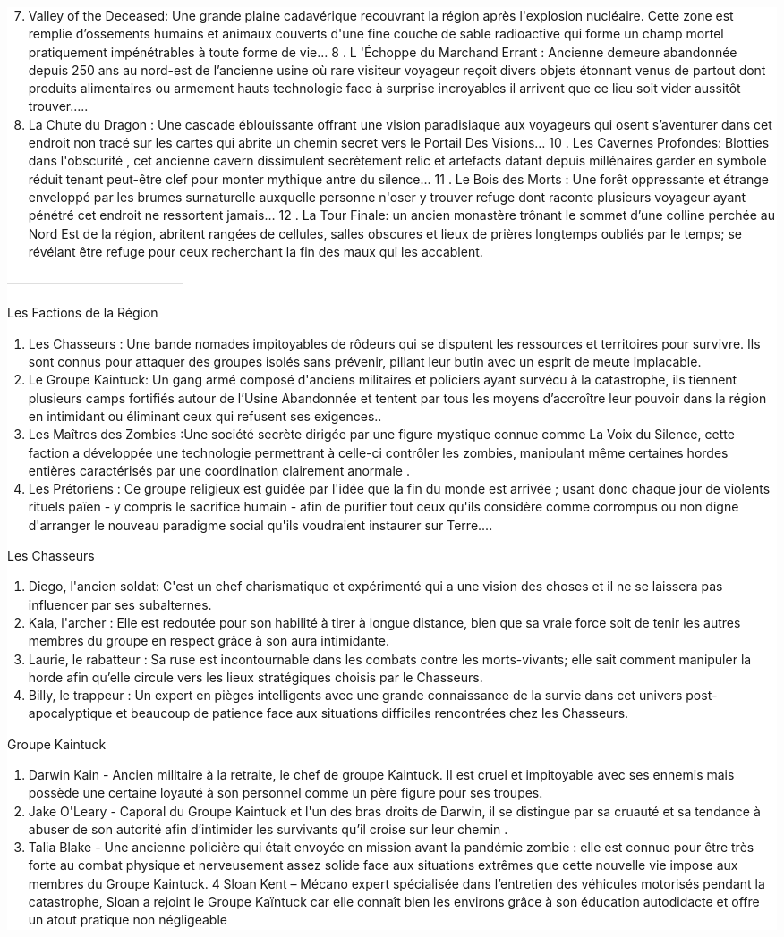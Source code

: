 7. Valley of the Deceased: Une grande plaine cadavérique recouvrant la région après l'explosion nucléaire. Cette zone est remplie d’ossements humains et animaux couverts d'une fine couche de sable radioactive qui forme un champ mortel pratiquement impénétrables à toute forme de vie… 
8 . L 'Échoppe du Marchand Errant : Ancienne demeure abandonnée depuis 250 ans au nord-est de l’ancienne usine où rare visiteur voyageur reçoit divers objets étonnant venus de partout dont produits alimentaires ou armement hauts technologie face à surprise incroyables il arrivent que ce lieu soit vider aussitôt trouver….. 
9. La Chute du Dragon : Une cascade éblouissante offrant une vision paradisiaque aux voyageurs qui osent s’aventurer dans cet endroit non tracé sur les cartes qui abrite un chemin secret vers le Portail Des Visions… 
10 . Les Cavernes Profondes: Blotties dans l'obscurité , cet ancienne cavern dissimulent secrètement relic et artefacts datant depuis millénaires garder en symbole réduit tenant peut-être clef pour monter mythique antre du silence... 
11 . Le Bois des Morts : Une forêt oppressante et étrange enveloppé par les brumes surnaturelle auxquelle personne n'oser y trouver refuge dont raconte plusieurs voyageur ayant pénétré cet endroit ne ressortent jamais… 
12 . La Tour Finale: un ancien monastère trônant le sommet d’une colline perchée au Nord Est de la région, abritent rangées de cellules, salles obscures et lieux de prières longtemps oubliés par le temps; se révélant être refuge pour ceux recherchant la fin des maux qui les accablent.

——————————————

Les Factions de la Région
1. Les Chasseurs : Une bande nomades impitoyables de rôdeurs qui se disputent les ressources et territoires pour survivre. Ils sont connus pour attaquer des groupes isolés sans prévenir, pillant leur butin avec un esprit de meute implacable. 
2. Le Groupe Kaintuck: Un gang armé composé d'anciens militaires et policiers ayant survécu à la catastrophe, ils tiennent plusieurs camps fortifiés autour de l’Usine Abandonnée et tentent par tous les moyens d’accroître leur pouvoir dans la région en intimidant ou éliminant ceux qui refusent ses exigences.. 
3. Les Maîtres des Zombies :Une société secrète dirigée par une figure mystique connue comme La Voix du Silence, cette faction a développée une technologie permettrant à celle-ci contrôler les zombies, manipulant même certaines hordes entières caractérisés par une coordination clairement anormale . 
4. Les Prétoriens : Ce groupe religieux est guidée par l'idée que la fin du monde est arrivée ; usant donc chaque jour de violents rituels païen - y compris le sacrifice humain - afin de purifier tout ceux qu'ils considère comme corrompus ou non digne d'arranger le nouveau paradigme social qu'ils voudraient instaurer sur Terre....

Les Chasseurs
1. Diego, l'ancien soldat: C'est un chef charismatique et expérimenté qui a une vision des choses et il ne se laissera pas influencer par ses subalternes. 
2. Kala, l'archer : Elle est redoutée pour son habilité à tirer à longue distance, bien que sa vraie force soit de tenir les autres membres du groupe en respect grâce à son aura intimidante. 
3. Laurie, le rabatteur : Sa ruse est incontournable dans les combats contre les morts-vivants; elle sait comment manipuler la horde afin qu’elle circule vers les lieux stratégiques choisis par le Chasseurs. 
4. Billy, le trappeur : Un expert en pièges intelligents avec une grande connaissance de la survie dans cet univers post-apocalyptique et beaucoup de patience face aux situations difficiles rencontrées chez les Chasseurs.

Groupe Kaintuck 
1. Darwin Kain - Ancien militaire à la retraite, le chef de groupe Kaintuck. Il est cruel et impitoyable avec ses ennemis mais possède une certaine loyauté à son personnel comme un père figure pour ses troupes. 
2. Jake O'Leary - Caporal du Groupe Kaintuck et l'un des bras droits de Darwin, il se distingue par sa cruauté et sa tendance à abuser de son autorité afin d’intimider les survivants qu’il croise sur leur chemin . 
3. Talia Blake - Une ancienne policière qui était envoyée en mission avant la pandémie zombie : elle est connue pour être très forte au combat physique et nerveusement assez solide face aux situations extrêmes que cette nouvelle vie impose aux membres du Groupe Kaintuck. 
4 Sloan Kent – Mécano expert spécialisée dans l’entretien des véhicules motorisés pendant la catastrophe, Sloan a rejoint le Groupe Kaïntuck car elle connaît bien les environs grâce à son éducation autodidacte et offre un atout pratique non négligeable
